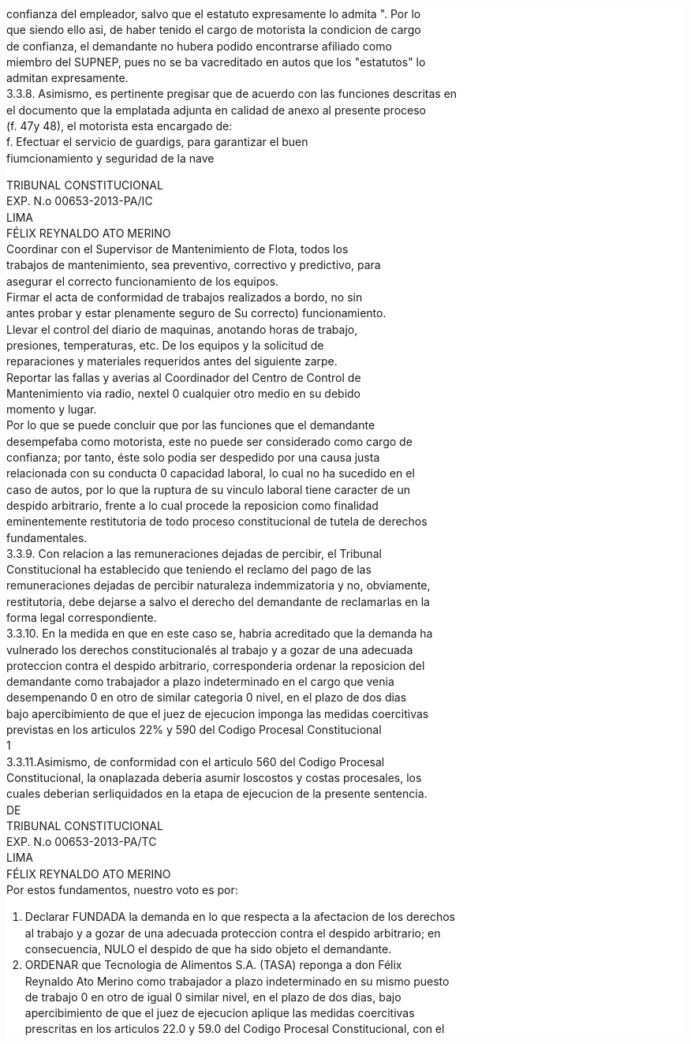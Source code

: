 confianza del empleador, salvo que el estatuto expresamente lo admita ". Por lo  
que siendo ello asi, de haber tenido el cargo de motorista la condicion de cargo  
de confianza, el demandante no hubera podido encontrarse afiliado como  
miembro del SUPNEP, pues no se ba vacreditado en autos que los "estatutos" lo  
admitan expresamente.  
3.3.8. Asimismo, es pertinente pregisar que de acuerdo con las funciones descritas en  
el documento que la emplatada adjunta en calidad de anexo al presente proceso  
(f. 47y 48), el motorista esta encargado de:  
f. Efectuar el servicio de guardigs, para garantizar el buen  
fiumcionamiento y seguridad de la nave  
  
TRIBUNAL CONSTITUCIONAL  
EXP. N.o 00653-2013-PA/IC  
LIMA  
FÉLIX REYNALDO ATO MERINO  
Coordinar con el Supervisor de Mantenimiento de Flota, todos los  
trabajos de mantenimiento, sea preventivo, correctivo y predictivo, para  
asegurar el correcto funcionamiento de los equipos.  
Firmar el acta de conformidad de trabajos realizados a bordo, no sin  
antes probar y estar plenamente seguro de Su correcto) funcionamiento.  
Llevar el control del diario de maquinas, anotando horas de trabajo,  
presiones, temperaturas, etc. De los equipos y la solicitud de  
reparaciones y materiales requeridos antes del siguiente zarpe.  
Reportar las fallas y averias al Coordinador del Centro de Control de  
Mantenimiento via radio, nextel 0 cualquier otro medio en su debido  
momento y lugar.  
Por lo que se puede concluir que por las funciones que el demandante  
desempefaba como motorista, este no puede ser considerado como cargo de  
confianza; por tanto, éste solo podia ser despedido por una causa justa  
relacionada con su conducta 0 capacidad laboral, lo cual no ha sucedido en el  
caso de autos, por lo que la ruptura de su vinculo laboral tiene caracter de un  
despido arbitrario, frente a lo cual procede la reposicion como finalidad  
eminentemente restitutoria de todo proceso constitucional de tutela de derechos  
fundamentales.  
3.3.9. Con relacion a las remuneraciones dejadas de percibir, el Tribunal  
Constitucional ha establecido que teniendo el reclamo del pago de las  
remuneraciones dejadas de percibir naturaleza indemmizatoria y no, obviamente,  
restitutoria, debe dejarse a salvo el derecho del demandante de reclamarlas en la  
forma legal correspondiente.  
3.3.10. En la medida en que en este caso se, habria acreditado que la demanda ha  
vulnerado los derechos constitucionalés al trabajo y a gozar de una adecuada  
proteccion contra el despido arbitrario, corresponderia ordenar la reposicion del  
demandante como trabajador a plazo indeterminado en el cargo que venia  
desempenando 0 en otro de similar categoria 0 nivel, en el plazo de dos dias  
bajo apercibimiento de que el juez de ejecucion imponga las medidas coercitivas  
previstas en los articulos 22% y 590 del Codigo Procesal Constitucional  
1  
3.3.11.Asimismo, de conformidad con el articulo 560 del Codigo Procesal  
Constitucional, la onaplazada deberia asumir loscostos y costas procesales, los  
cuales deberian serliquidados en la etapa de ejecucion de la presente sentencia.  
DE  
TRIBUNAL CONSTITUCIONAL  
EXP. N.o 00653-2013-PA/TC  
LIMA  
FÉLIX REYNALDO ATO MERINO  
Por estos fundamentos, nuestro voto es por:  
1. Declarar FUNDADA la demanda en lo que respecta a la afectacion de los derechos  
al trabajo y a gozar de una adecuada proteccion contra el despido arbitrario; en  
consecuencia, NULO el despido de que ha sido objeto el demandante.  
2. ORDENAR que Tecnologia de Alimentos S.A. (TASA) reponga a don Félix  
Reynaldo Ato Merino como trabajador a plazo indeterminado en su mismo puesto  
de trabajo 0 en otro de igual 0 similar nivel, en el plazo de dos dias, bajo  
apercibimiento de que el juez de ejecucion aplique las medidas coercitivas  
prescritas en los articulos 22.0 y 59.0 del Codigo Procesal Constitucional, con el  